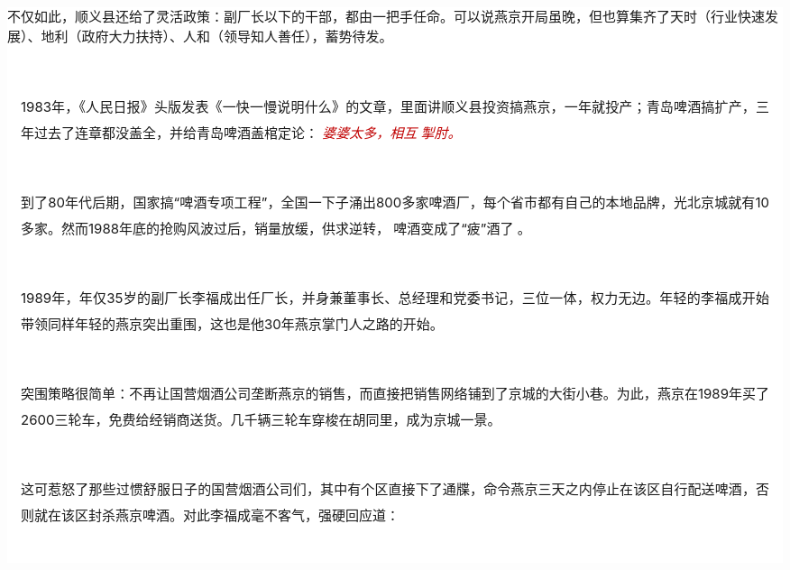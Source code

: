 <span style="font-size: 15px;">
             不仅如此，顺义县还给了灵活政策：副厂长以下的干部，都由一把手任命。可以说燕京开局虽晚，但也算集齐了天时（行业快速发展）、地利（政府大力扶持）、人和（领导知人善任），蓄势待发。
            </span>
</p>
<p style="font-size: 16px;margin: 5px 15px 10px;text-align: justify;line-height: 1.75em;">
<br/>
</p>
<p style="font-size: 16px;margin: 5px 15px 10px;text-align: justify;line-height: 1.75em;">
<span style="font-size: 15px;">
             1983年，《人民日报》头版发表《一快一慢说明什么》的文章，里面讲顺义县投资搞燕京，一年就投产；青岛啤酒搞扩产，三年过去了连章都没盖全，并给青岛啤酒盖棺定论：
             <em>
<span style="color: #C00000;">
               婆婆太多，相互
              </span>
</em>
<em>
<span style="font-size: 15px;color: #C00000;">
               掣肘。
              </span>
</em>
</span>
</p>
<p style="font-size: 16px;margin: 5px 15px 10px;text-align: justify;line-height: 1.75em;">
<br/>
</p>
<p style="font-size: 16px;margin: 5px 15px 10px;text-align: justify;line-height: 1.75em;">
<span style="font-size: 15px;caret-color: red;">
             到了80年代后期，国家搞“啤酒专项工程”，全国一下子涌出800多家啤酒厂，每个省市都有自己的本地品牌，光北京城就有10多家。然而1988年底的抢购风波过后，销量放缓，供求逆转，
             <span style="font-size: 15px;text-align: justify;">
              啤酒变成了“疲”酒了
             </span>
             。
            </span>
<br/>
</p>
<p style="font-size: 16px;margin: 5px 15px 10px;text-align: justify;line-height: 1.75em;">
<br/>
</p>
<p style="font-size: 16px;margin: 5px 15px 10px;text-align: justify;line-height: 1.75em;">
<span style="font-size: 15px;">
             1989年，年仅35岁的副厂长李福成出任厂长，并身兼董事长、总经理和党委书记，三位一体，权力无边。年轻的李福成开始带领同样年轻的燕京突出重围，这也是他30年燕京掌门人之路的开始。
            </span>
</p>
<p style="font-size: 16px;margin: 5px 15px 10px;text-align: justify;line-height: 1.75em;">
<br/>
</p>
<p style="font-size: 16px;margin: 5px 15px 10px;text-align: justify;line-height: 1.75em;">
<span style="font-size: 15px;">
             突围策略很简单：不再让国营烟酒公司垄断燕京的销售，而直接把销售网络铺到了京城的大街小巷。为此，燕京在1989年买了2600三轮车，免费给经销商送货。几千辆三轮车穿梭在胡同里，成为京城一景。
            </span>
</p>
<p style="font-size: 16px;margin: 5px 15px 10px;text-align: justify;line-height: 1.75em;">
<br/>
</p>
<p style="font-size: 16px;margin: 5px 15px 10px;text-align: justify;line-height: 1.75em;">
<span style="font-size: 15px;">
             这可惹怒了那些过惯舒服日子的国营烟酒公司们，其中有个区直接下了通牒，命令燕京三天之内停止在该区自行配送啤酒，否则就在该区封杀燕京啤酒。对此李福成毫不客气，强硬回应道：
            </span>
</p>
<p style="font-size: 16px;margin: 5px 15px 10px;text-align: justify;line-height: 1.75em;">
<br/>
</p>
<p style="font-size: 16px;margin: 5px 15px 10px;text-align: justify;line-height: 1.75em;">
<em>